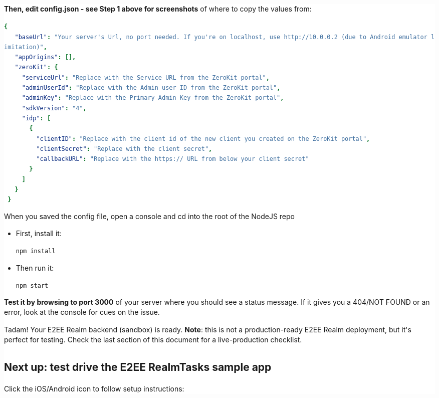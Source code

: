 **Then, edit config.json - see Step 1 above for screenshots** of where to copy the values from:
 
 ```yml
 {
    "baseUrl": "Your server's Url, no port needed. If you're on localhost, use http://10.0.0.2 (due to Android emulator limitation)",
    "appOrigins": [],
    "zeroKit": {
      "serviceUrl": "Replace with the Service URL from the ZeroKit portal",
      "adminUserId": "Replace with the Admin user ID from the ZeroKit portal",
      "adminKey": "Replace with the Primary Admin Key from the ZeroKit portal",
      "sdkVersion": "4",
      "idp": [
        {
          "clientID": "Replace with the client id of the new client you created on the ZeroKit portal",
          "clientSecret": "Replace with the client secret",
          "callbackURL": "Replace with the https:// URL from below your client secret"
        }
      ]
    }
  }
  ```
  
When you saved the config file, open a console and cd into the root of the NodeJS repo

* First, install it:

  ```bash
  npm install
  ```

* Then run it:

  ```bash
  npm start
  ```

**Test it by browsing to port 3000** of your server where you should see a status message.
If it gives you a 404/NOT FOUND or an error, look at the console for cues on the issue.

Tadam! Your E2EE Realm backend (sandbox) is ready.
**Note**: this is not a production-ready E2EE Realm deployment, but it's perfect for testing. Check the last section of this document for a live-production checklist.


## Next up: test drive the E2EE RealmTasks sample app

Click the iOS/Android icon to follow setup instructions:
